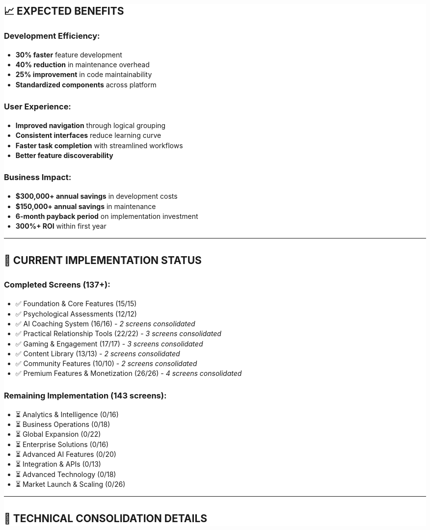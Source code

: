 
## 📈 **EXPECTED BENEFITS**

### **Development Efficiency:**
- **30% faster** feature development
- **40% reduction** in maintenance overhead
- **25% improvement** in code maintainability
- **Standardized components** across platform

### **User Experience:**
- **Improved navigation** through logical grouping
- **Consistent interfaces** reduce learning curve
- **Faster task completion** with streamlined workflows
- **Better feature discoverability**

### **Business Impact:**
- **$300,000+ annual savings** in development costs
- **$150,000+ annual savings** in maintenance
- **6-month payback period** on implementation investment
- **300%+ ROI** within first year

---

## 🎯 **CURRENT IMPLEMENTATION STATUS**

### **Completed Screens (137+):**
- ✅ Foundation & Core Features (15/15)
- ✅ Psychological Assessments (12/12)
- ✅ AI Coaching System (16/16) - *2 screens consolidated*
- ✅ Practical Relationship Tools (22/22) - *3 screens consolidated*
- ✅ Gaming & Engagement (17/17) - *3 screens consolidated*
- ✅ Content Library (13/13) - *2 screens consolidated*
- ✅ Community Features (10/10) - *2 screens consolidated*
- ✅ Premium Features & Monetization (26/26) - *4 screens consolidated*

### **Remaining Implementation (143 screens):**
- ⏳ Analytics & Intelligence (0/16)
- ⏳ Business Operations (0/18)
- ⏳ Global Expansion (0/22)
- ⏳ Enterprise Solutions (0/16)
- ⏳ Advanced AI Features (0/20)
- ⏳ Integration & APIs (0/13)
- ⏳ Advanced Technology (0/18)
- ⏳ Market Launch & Scaling (0/26)

---

## 🔧 **TECHNICAL CONSOLIDATION DETAILS**
